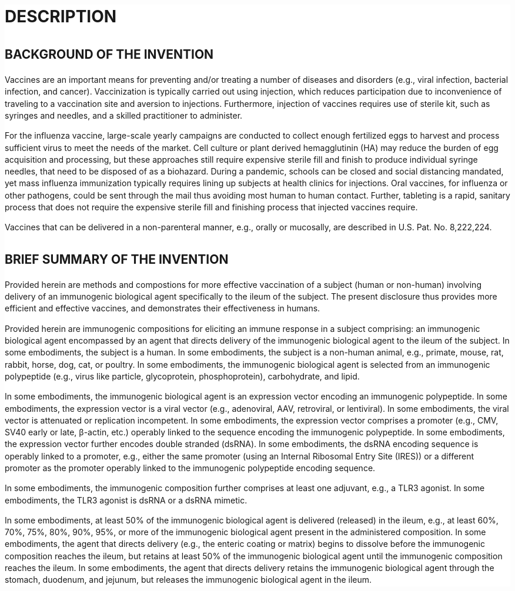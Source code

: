 # DESCRIPTION

## BACKGROUND OF THE INVENTION

Vaccines are an important means for preventing and/or treating a number of diseases and disorders (e.g., viral infection, bacterial infection, and cancer). Vaccinization is typically carried out using injection, which reduces participation due to inconvenience of traveling to a vaccination site and aversion to injections. Furthermore, injection of vaccines requires use of sterile kit, such as syringes and needles, and a skilled practitioner to administer.

For the influenza vaccine, large-scale yearly campaigns are conducted to collect enough fertilized eggs to harvest and process sufficient virus to meet the needs of the market. Cell culture or plant derived hemagglutinin (HA) may reduce the burden of egg acquisition and processing, but these approaches still require expensive sterile fill and finish to produce individual syringe needles, that need to be disposed of as a biohazard. During a pandemic, schools can be closed and social distancing mandated, yet mass influenza immunization typically requires lining up subjects at health clinics for injections. Oral vaccines, for influenza or other pathogens, could be sent through the mail thus avoiding most human to human contact. Further, tableting is a rapid, sanitary process that does not require the expensive sterile fill and finishing process that injected vaccines require.

Vaccines that can be delivered in a non-parenteral manner, e.g., orally or mucosally, are described in U.S. Pat. No. 8,222,224.

## BRIEF SUMMARY OF THE INVENTION

Provided herein are methods and compostions for more effective vaccination of a subject (human or non-human) involving delivery of an immunogenic biological agent specifically to the ileum of the subject. The present disclosure thus provides more efficient and effective vaccines, and demonstrates their effectiveness in humans.

Provided herein are immunogenic compositions for eliciting an immune response in a subject comprising: an immunogenic biological agent encompassed by an agent that directs delivery of the immunogenic biological agent to the ileum of the subject. In some embodiments, the subject is a human. In some embodiments, the subject is a non-human animal, e.g., primate, mouse, rat, rabbit, horse, dog, cat, or poultry. In some embodiments, the immunogenic biological agent is selected from an immunogenic polypeptide (e.g., virus like particle, glycoprotein, phosphoprotein), carbohydrate, and lipid.

In some embodiments, the immunogenic biological agent is an expression vector encoding an immunogenic polypeptide. In some embodiments, the expression vector is a viral vector (e.g., adenoviral, AAV, retroviral, or lentiviral). In some embodiments, the viral vector is attenuated or replication incompetent. In some embodiments, the expression vector comprises a promoter (e.g., CMV, SV40 early or late, β-actin, etc.) operably linked to the sequence encoding the immunogenic polypeptide. In some embodiments, the expression vector further encodes double stranded (dsRNA). In some embodiments, the dsRNA encoding sequence is operably linked to a promoter, e.g., either the same promoter (using an Internal Ribosomal Entry Site (IRES)) or a different promoter as the promoter operably linked to the immunogenic polypeptide encoding sequence.

In some embodiments, the immunogenic composition further comprises at least one adjuvant, e.g., a TLR3 agonist. In some embodiments, the TLR3 agonist is dsRNA or a dsRNA mimetic.

In some embodiments, at least 50% of the immunogenic biological agent is delivered (released) in the ileum, e.g., at least 60%, 70%, 75%, 80%, 90%, 95%, or more of the immunogenic biological agent present in the administered composition. In some embodiments, the agent that directs delivery (e.g., the enteric coating or matrix) begins to dissolve before the immunogenic composition reaches the ileum, but retains at least 50% of the immunogenic biological agent until the immunogenic composition reaches the ileum. In some embodiments, the agent that directs delivery retains the immunogenic biological agent through the stomach, duodenum, and jejunum, but releases the immunogenic biological agent in the ileum.
